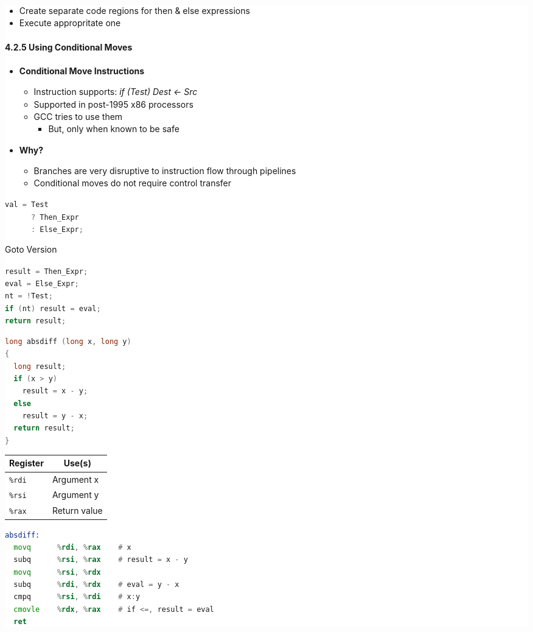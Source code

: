 - Create separate code regions for then & else expressions
- Execute appropritate one

#### 4.2.5 Using Conditional Moves

- **Conditional Move Instructions**

  - Instruction supports:
    _if (Test) Dest <- Src_
  - Supported in post-1995 x86 processors
  - GCC tries to use them
    - But, only when known to be safe

- **Why?**
  - Branches are very disruptive to instruction flow through pipelines
  - Conditional moves do not require control transfer

```c
val = Test
      ? Then_Expr
      : Else_Expr;
```

Goto Version

```c
result = Then_Expr;
eval = Else_Expr;
nt = !Test;
if (nt) result = eval;
return result;
```

```c
long absdiff (long x, long y)
{
  long result;
  if (x > y)
    result = x - y;
  else
    result = y - x;
  return result;
}
```

| Register | Use(s)       |
| -------- | ------------ |
| `%rdi `  | Argument x   |
| `%rsi`   | Argument y   |
| `%rax`   | Return value |

```asm
absdiff:
  movq      %rdi, %rax    # x
  subq      %rsi, %rax    # result = x - y
  movq      %rsi, %rdx
  subq      %rdi, %rdx    # eval = y - x
  cmpq      %rsi, %rdi    # x:y
  cmovle    %rdx, %rax    # if <=, result = eval
  ret
```
